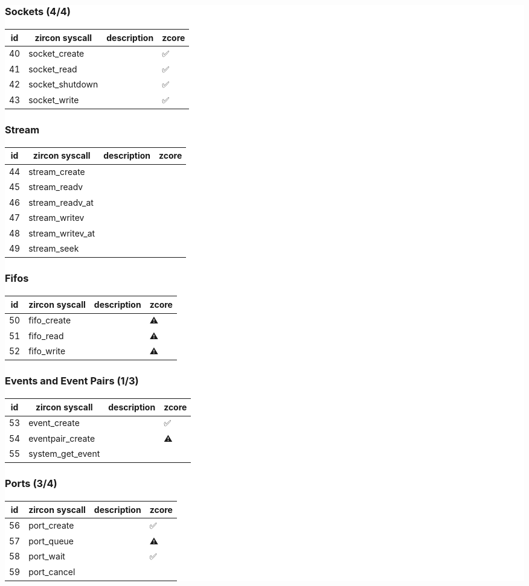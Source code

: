 ### Sockets  (4/4)
| id | zircon syscall  | description | zcore |
|----|-----------------|-------------|-------|
| 40 | socket_create   |             | ✅    |
| 41 | socket_read     |             | ✅    |
| 42 | socket_shutdown |             | ✅    |
| 43 | socket_write    |             | ✅    |
                             
### Stream     
| id | zircon syscall   | description | zcore |
|----|------------------|-------------|-------|
| 44 | stream_create    |             |
| 45 | stream_readv     |             |
| 46 | stream_readv_at  |             |
| 47 | stream_writev    |             |
| 48 | stream_writev_at |             |
| 49 | stream_seek      |             |
                            
### Fifos           
| id | zircon syscall | description | zcore |
|----|----------------|-------------|-------|
| 50 | fifo_create    |             | ⚠️
| 51 | fifo_read      |             | ⚠️
| 52 | fifo_write     |             | ⚠️
                       
### Events and Event Pairs  (1/3)
| id | zircon syscall   | description | zcore |
|----|------------------|-------------|-------|
| 53 | event_create     |             | ✅    |
| 54 | eventpair_create |             | ⚠️
| 55 | system_get_event |             |

### Ports  (3/4)
| id | zircon syscall | description | zcore |
|----|----------------|-------------|-------|
| 56 | port_create    |             | ✅    |
| 57 | port_queue     |             | ⚠️
| 58 | port_wait      |             | ✅    |
| 59 | port_cancel    |             | 
               